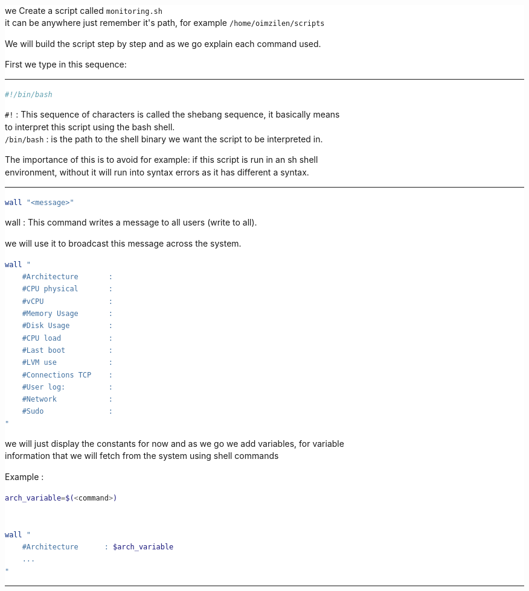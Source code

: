 we Create a script called `monitoring.sh`\
it can be anywhere just remember it's  path, for example `/home/oimzilen/scripts`

We will build the script step by step and as we go explain each command used.

First we type in this sequence:

---

```bash
#!/bin/bash
```

`#!` : This sequence of characters is called the shebang sequence, it basically means \
to interpret this script using the bash shell.\
`/bin/bash` : is the path to the shell binary we want the script to be interpreted in. 

The importance of this is to avoid for example: if this script is run in an sh shell \
environment, without it will run into syntax errors as it has different a syntax.

---

```bash
wall "<message>"
```

wall : This command writes a message to all users (write to all).

we will use it to broadcast this message across the system. 

```bash
wall "
	#Architecture		: 
	#CPU physical		: 
	#vCPU			    : 
	#Memory Usage		: 
	#Disk Usage		    :
	#CPU load		    :
	#Last boot		    :
	#LVM use		    :
	#Connections TCP	: 
	#User log:		    : 
	#Network		    : 
	#Sudo			    : 
"
```

we will just display the constants for now and as we go we add variables, for variable \
information that we will fetch from the system using shell commands

Example : 

```bash
arch_variable=$(<command>)


wall "
	#Architecture	   : $arch_variable
	...
"
```

---